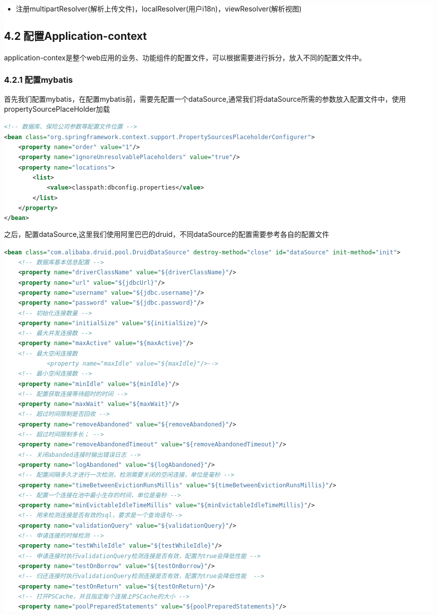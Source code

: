 * 注册multipartResolver(解析上传文件)，localResolver(用户i18n)，viewResolver(解析视图)

## 4.2 配置Application-context

application-contex是整个web应用的业务、功能组件的配置文件，可以根据需要进行拆分，放入不同的配置文件中。

### 4.2.1 配置mybatis

首先我们配置mybatis，在配置mybatis前，需要先配置一个dataSource,通常我们将dataSource所需的参数放入配置文件中，使用propertySourcePlaceHolder加载

```xml
<!-- 数据库、保险公司参数等配置文件位置 -->
<bean class="org.springframework.context.support.PropertySourcesPlaceholderConfigurer">
    <property name="order" value="1"/>
    <property name="ignoreUnresolvablePlaceholders" value="true"/>
    <property name="locations">
        <list>
            <value>classpath:dbconfig.properties</value>
        </list>
    </property>
</bean>
```

之后，配置dataSource,这里我们使用阿里巴巴的druid，不同dataSource的配置需要参考各自的配置文件

```xml
<bean class="com.alibaba.druid.pool.DruidDataSource" destroy-method="close" id="dataSource" init-method="init">
    <!-- 数据库基本信息配置 -->
    <property name="driverClassName" value="${driverClassName}"/>
    <property name="url" value="${jdbcUrl}"/>
    <property name="username" value="${jdbc.username}"/>
    <property name="password" value="${jdbc.password}"/>
    <!-- 初始化连接数量 -->
    <property name="initialSize" value="${initialSize}"/>
    <!-- 最大并发连接数 -->
    <property name="maxActive" value="${maxActive}"/>
    <!-- 最大空闲连接数
            <property name="maxIdle" value="${maxIdle}"/>-->
    <!-- 最小空闲连接数 -->
    <property name="minIdle" value="${minIdle}"/>
    <!-- 配置获取连接等待超时的时间 -->
    <property name="maxWait" value="${maxWait}"/>
    <!-- 超过时间限制是否回收 -->
    <property name="removeAbandoned" value="${removeAbandoned}"/>
    <!-- 超过时间限制多长； -->
    <property name="removeAbandonedTimeout" value="${removeAbandonedTimeout}"/>
    <!-- 关闭abanded连接时输出错误日志 -->
    <property name="logAbandoned" value="${logAbandoned}"/>
    <!-- 配置间隔多久才进行一次检测，检测需要关闭的空闲连接，单位是毫秒 -->
    <property name="timeBetweenEvictionRunsMillis" value="${timeBetweenEvictionRunsMillis}"/>
    <!-- 配置一个连接在池中最小生存的时间，单位是毫秒 -->
    <property name="minEvictableIdleTimeMillis" value="${minEvictableIdleTimeMillis}"/>
    <!-- 用来检测连接是否有效的sql，要求是一个查询语句-->
    <property name="validationQuery" value="${validationQuery}"/>
    <!-- 申请连接的时候检测 -->
    <property name="testWhileIdle" value="${testWhileIdle}"/>
    <!-- 申请连接时执行validationQuery检测连接是否有效，配置为true会降低性能 -->
    <property name="testOnBorrow" value="${testOnBorrow}"/>
    <!-- 归还连接时执行validationQuery检测连接是否有效，配置为true会降低性能  -->
    <property name="testOnReturn" value="${testOnReturn}"/>
    <!-- 打开PSCache，并且指定每个连接上PSCache的大小 -->
    <property name="poolPreparedStatements" value="${poolPreparedStatements}"/>
```